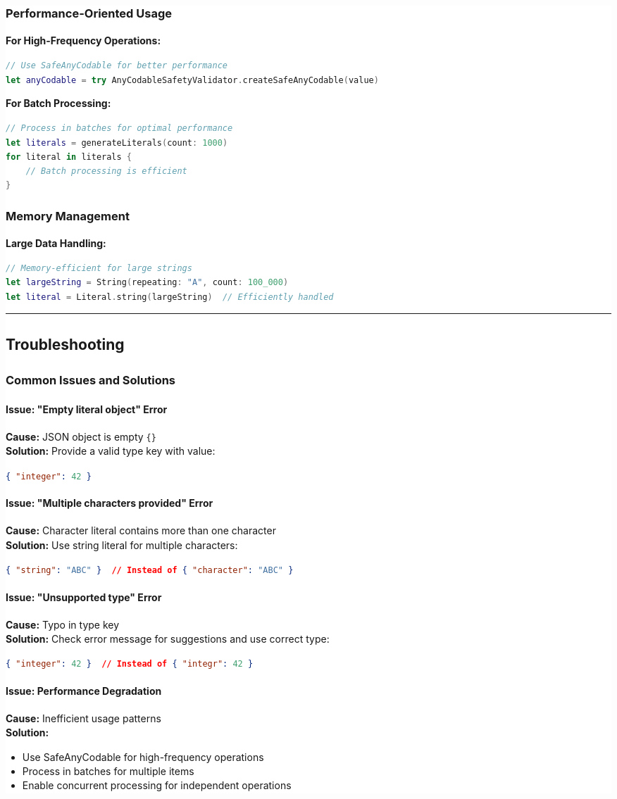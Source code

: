 ### Performance-Oriented Usage

**For High-Frequency Operations:**
```swift
// Use SafeAnyCodable for better performance
let anyCodable = try AnyCodableSafetyValidator.createSafeAnyCodable(value)
```

**For Batch Processing:**
```swift
// Process in batches for optimal performance
let literals = generateLiterals(count: 1000)
for literal in literals {
    // Batch processing is efficient
}
```

### Memory Management

**Large Data Handling:**
```swift
// Memory-efficient for large strings
let largeString = String(repeating: "A", count: 100_000)
let literal = Literal.string(largeString)  // Efficiently handled
```

---

## Troubleshooting

### Common Issues and Solutions

#### Issue: "Empty literal object" Error
**Cause:** JSON object is empty `{}`  
**Solution:** Provide a valid type key with value:
```json
{ "integer": 42 }
```

#### Issue: "Multiple characters provided" Error
**Cause:** Character literal contains more than one character  
**Solution:** Use string literal for multiple characters:
```json
{ "string": "ABC" }  // Instead of { "character": "ABC" }
```

#### Issue: "Unsupported type" Error
**Cause:** Typo in type key  
**Solution:** Check error message for suggestions and use correct type:
```json
{ "integer": 42 }  // Instead of { "integr": 42 }
```

#### Issue: Performance Degradation
**Cause:** Inefficient usage patterns  
**Solution:** 
- Use SafeAnyCodable for high-frequency operations
- Process in batches for multiple items
- Enable concurrent processing for independent operations
